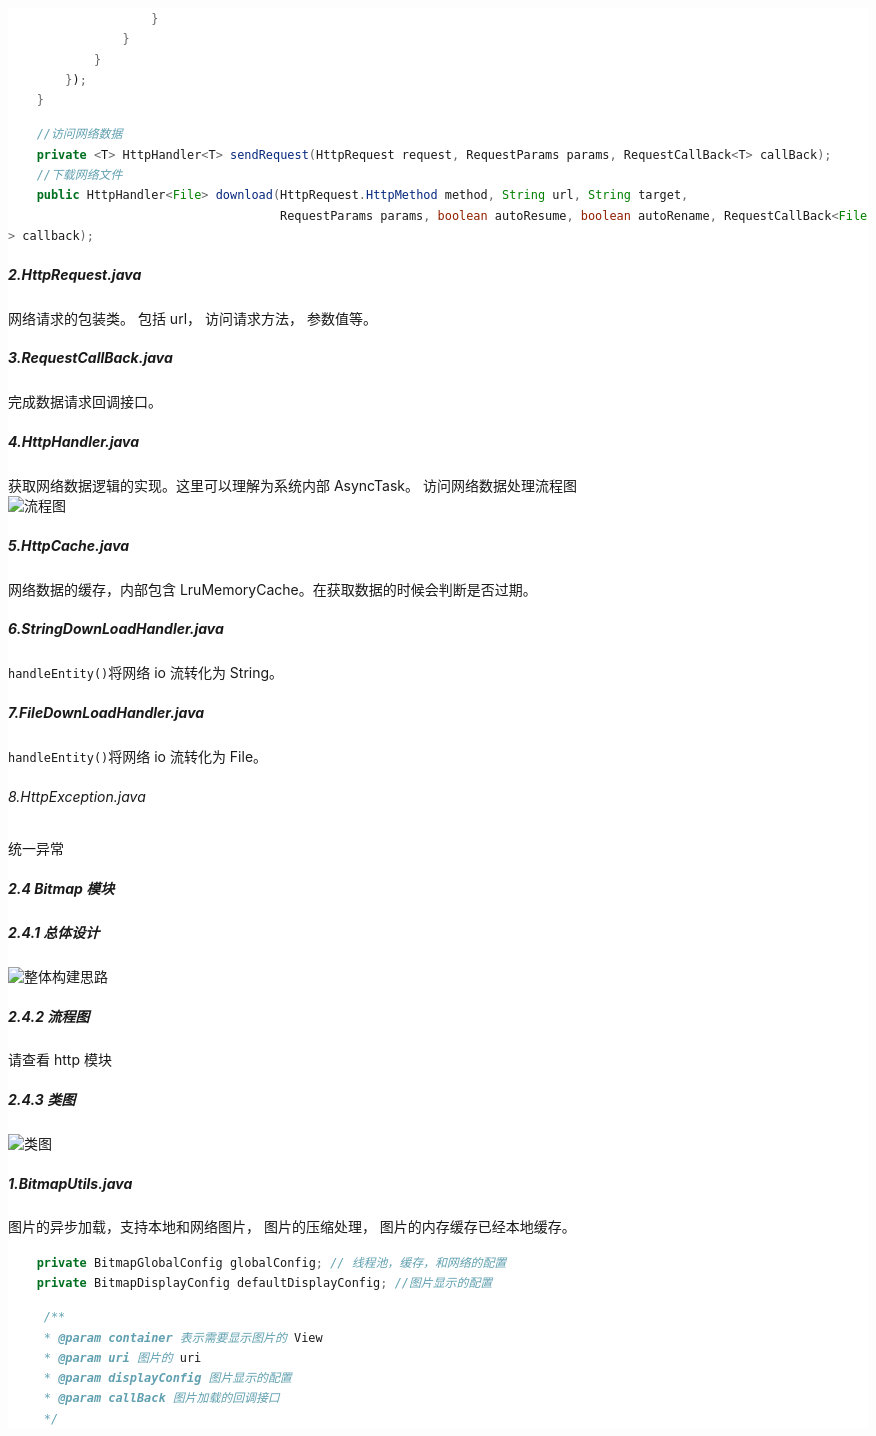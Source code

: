 ```java
                    }
                }
            }
        });
    }

```
```java 
	//访问网络数据
	private <T> HttpHandler<T> sendRequest(HttpRequest request, RequestParams params, RequestCallBack<T> callBack);
	//下载网络文件
	public HttpHandler<File> download(HttpRequest.HttpMethod method, String url, String target,
                                      RequestParams params, boolean autoResume, boolean autoRename, RequestCallBack<File> callback);
```

##### 2.HttpRequest.java 
网络请求的包装类。 包括 url， 访问请求方法， 参数值等。

##### 3.RequestCallBack.java
完成数据请求回调接口。  

##### 4.HttpHandler.java
获取网络数据逻辑的实现。这里可以理解为系统内部 AsyncTask。
访问网络数据处理流程图  
![流程图](image/request_sque.png)

##### 5.HttpCache.java  
网络数据的缓存，内部包含 LruMemoryCache。在获取数据的时候会判断是否过期。

##### 6.StringDownLoadHandler.java 
`handleEntity()`将网络 io 流转化为 String。

##### 7.FileDownLoadHandler.java
`handleEntity()`将网络 io 流转化为 File。

###### 8.HttpException.java  
统一异常
  
    
	  
	  
##### 2.4 Bitmap 模块  
##### 2.4.1 总体设计
![整体构建思路](image/bitmap_design.png)
##### 2.4.2 流程图
请查看 http 模块
##### 2.4.3 类图
![类图](image/bitmap_class.png)
##### 1.BitmapUtils.java  
图片的异步加载，支持本地和网络图片， 图片的压缩处理， 图片的内存缓存已经本地缓存。
```java 
	private BitmapGlobalConfig globalConfig; // 线程池，缓存，和网络的配置
    private BitmapDisplayConfig defaultDisplayConfig; //图片显示的配置
```
```java
     /**
     * @param container 表示需要显示图片的 View
     * @param uri 图片的 uri
     * @param displayConfig 图片显示的配置
     * @param callBack 图片加载的回调接口
     */
```